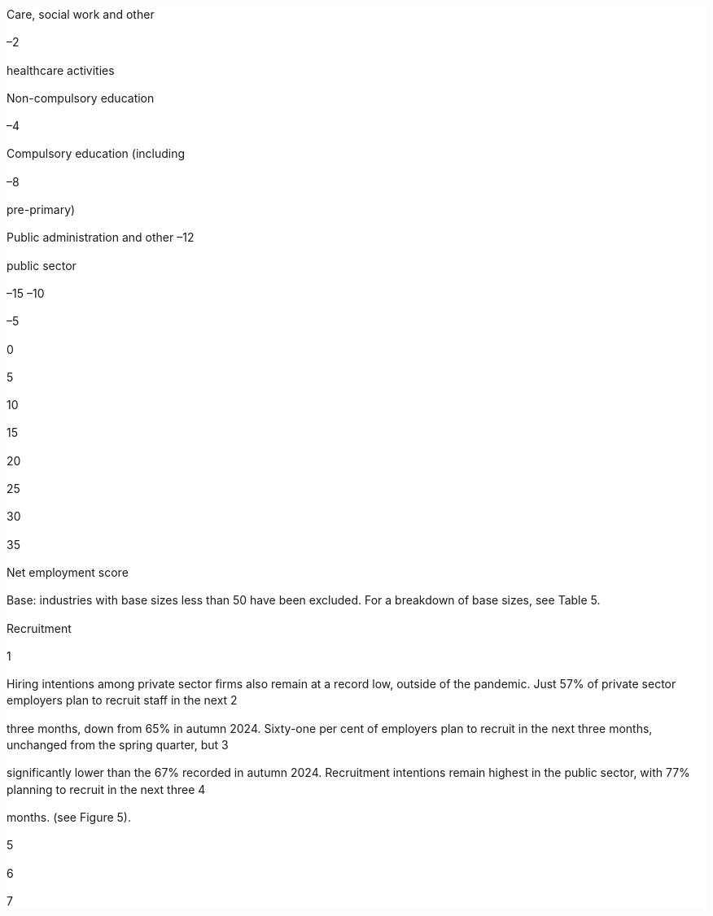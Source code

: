 Care, social work and other 

–2

healthcare activities

Non-compulsory education

–4

Compulsory education \(including 

–8

pre-primary\)

Public administration and other –12

public sector

–15 –10

–5

0

5

10

15

20

25

30

35

Net employment score

Base: industries with base sizes less than 50 have been excluded. For a breakdown of base sizes, see Table 5. 

Recruitment

1

Hiring intentions among private sector firms also remain at a record low, outside of the pandemic. Just 57% of private sector employers plan to recruit staff in the next 2

three months, down from 65% in autumn 2024. Sixty-one per cent of employers plan to recruit in the next three months, unchanged from the spring quarter, but 3

significantly lower than the 67% recorded in autumn 2024. Recruitment intentions remain highest in the public sector, with 77% planning to recruit in the next three 4

months. \(see Figure 5\). 

5

6

7
